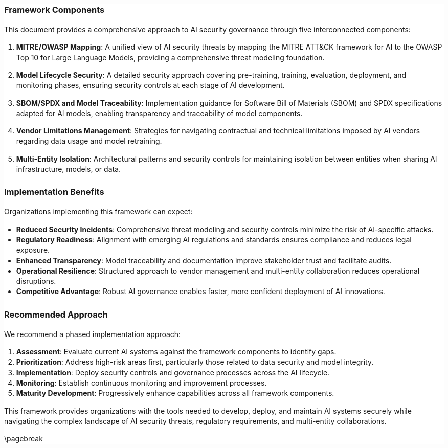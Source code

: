### Framework Components

This document provides a comprehensive approach to AI security governance through five interconnected components:

1. **MITRE/OWASP Mapping**: A unified view of AI security threats by mapping the MITRE ATT&CK framework for AI to the OWASP Top 10 for Large Language Models, providing a comprehensive threat modeling foundation.

2. **Model Lifecycle Security**: A detailed security approach covering pre-training, training, evaluation, deployment, and monitoring phases, ensuring security controls at each stage of AI development.

3. **SBOM/SPDX and Model Traceability**: Implementation guidance for Software Bill of Materials (SBOM) and SPDX specifications adapted for AI models, enabling transparency and traceability of model components.

4. **Vendor Limitations Management**: Strategies for navigating contractual and technical limitations imposed by AI vendors regarding data usage and model retraining.

5. **Multi-Entity Isolation**: Architectural patterns and security controls for maintaining isolation between entities when sharing AI infrastructure, models, or data.

### Implementation Benefits

Organizations implementing this framework can expect:

- **Reduced Security Incidents**: Comprehensive threat modeling and security controls minimize the risk of AI-specific attacks.
- **Regulatory Readiness**: Alignment with emerging AI regulations and standards ensures compliance and reduces legal exposure.
- **Enhanced Transparency**: Model traceability and documentation improve stakeholder trust and facilitate audits.
- **Operational Resilience**: Structured approach to vendor management and multi-entity collaboration reduces operational disruptions.
- **Competitive Advantage**: Robust AI governance enables faster, more confident deployment of AI innovations.

### Recommended Approach

We recommend a phased implementation approach:

1. **Assessment**: Evaluate current AI systems against the framework components to identify gaps.
2. **Prioritization**: Address high-risk areas first, particularly those related to data security and model integrity.
3. **Implementation**: Deploy security controls and governance processes across the AI lifecycle.
4. **Monitoring**: Establish continuous monitoring and improvement processes.
5. **Maturity Development**: Progressively enhance capabilities across all framework components.

This framework provides organizations with the tools needed to develop, deploy, and maintain AI systems securely while navigating the complex landscape of AI security threats, regulatory requirements, and multi-entity collaborations.


\pagebreak
